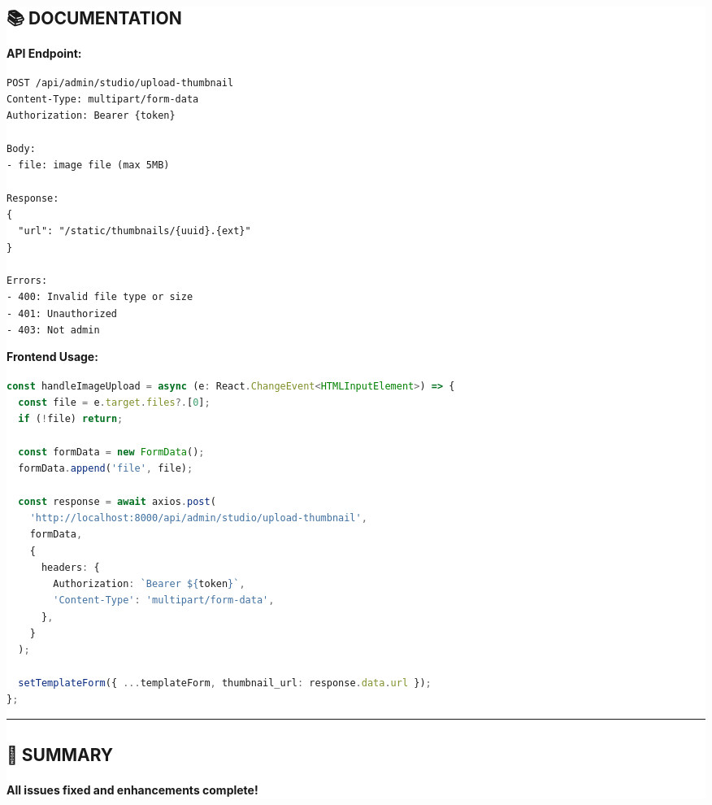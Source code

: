 
## 📚 DOCUMENTATION

**API Endpoint:**
```
POST /api/admin/studio/upload-thumbnail
Content-Type: multipart/form-data
Authorization: Bearer {token}

Body:
- file: image file (max 5MB)

Response:
{
  "url": "/static/thumbnails/{uuid}.{ext}"
}

Errors:
- 400: Invalid file type or size
- 401: Unauthorized
- 403: Not admin
```

**Frontend Usage:**
```typescript
const handleImageUpload = async (e: React.ChangeEvent<HTMLInputElement>) => {
  const file = e.target.files?.[0];
  if (!file) return;

  const formData = new FormData();
  formData.append('file', file);

  const response = await axios.post(
    'http://localhost:8000/api/admin/studio/upload-thumbnail',
    formData,
    {
      headers: {
        Authorization: `Bearer ${token}`,
        'Content-Type': 'multipart/form-data',
      },
    }
  );

  setTemplateForm({ ...templateForm, thumbnail_url: response.data.url });
};
```

---

## 🎉 SUMMARY

**All issues fixed and enhancements complete!**
